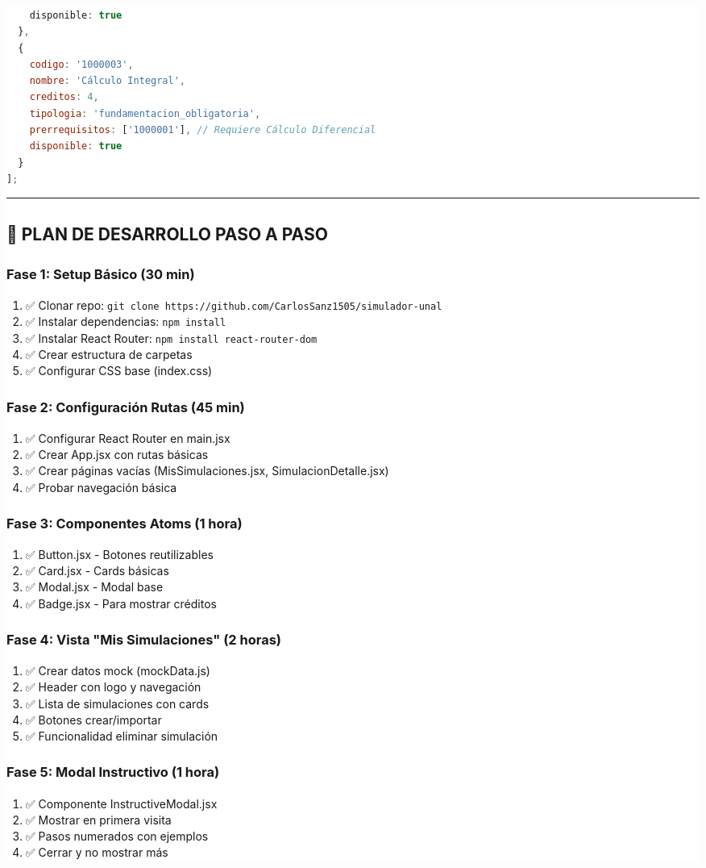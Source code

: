 ```javascript
    disponible: true
  },
  {
    codigo: '1000003',
    nombre: 'Cálculo Integral', 
    creditos: 4,
    tipologia: 'fundamentacion_obligatoria',
    prerrequisitos: ['1000001'], // Requiere Cálculo Diferencial
    disponible: true
  }
];
```

---

## 🚀 **PLAN DE DESARROLLO PASO A PASO**

### **Fase 1: Setup Básico (30 min)**
1. ✅ Clonar repo: `git clone https://github.com/CarlosSanz1505/simulador-unal`
2. ✅ Instalar dependencias: `npm install`
3. ✅ Instalar React Router: `npm install react-router-dom`
4. ✅ Crear estructura de carpetas
5. ✅ Configurar CSS base (index.css)

### **Fase 2: Configuración Rutas (45 min)**
1. ✅ Configurar React Router en main.jsx
2. ✅ Crear App.jsx con rutas básicas
3. ✅ Crear páginas vacías (MisSimulaciones.jsx, SimulacionDetalle.jsx)
4. ✅ Probar navegación básica

### **Fase 3: Componentes Atoms (1 hora)**
1. ✅ Button.jsx - Botones reutilizables
2. ✅ Card.jsx - Cards básicas
3. ✅ Modal.jsx - Modal base
4. ✅ Badge.jsx - Para mostrar créditos

### **Fase 4: Vista "Mis Simulaciones" (2 horas)**
1. ✅ Crear datos mock (mockData.js)
2. ✅ Header con logo y navegación
3. ✅ Lista de simulaciones con cards
4. ✅ Botones crear/importar
5. ✅ Funcionalidad eliminar simulación

### **Fase 5: Modal Instructivo (1 hora)**
1. ✅ Componente InstructiveModal.jsx
2. ✅ Mostrar en primera visita
3. ✅ Pasos numerados con ejemplos
4. ✅ Cerrar y no mostrar más
